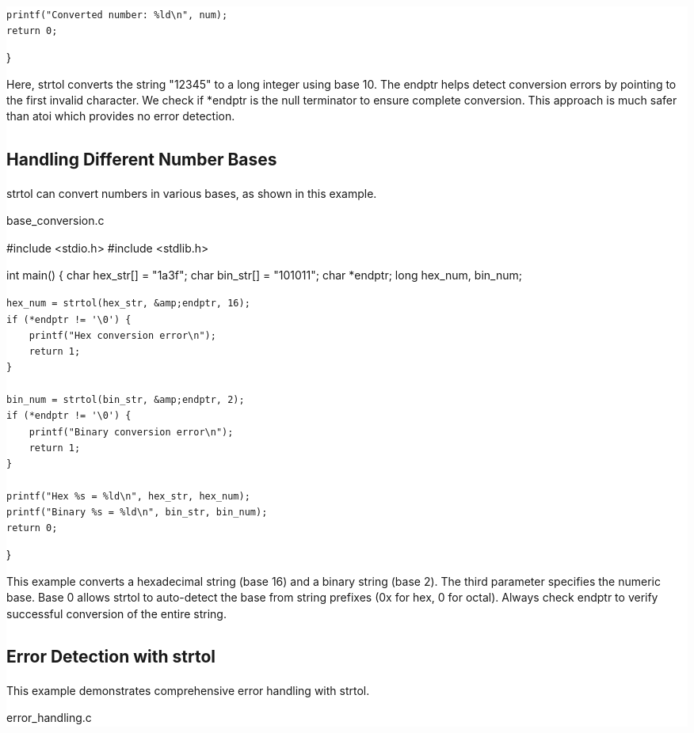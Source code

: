     printf("Converted number: %ld\n", num);
    return 0;
}

Here, strtol converts the string "12345" to a long integer using
base 10. The endptr helps detect conversion errors by pointing to
the first invalid character. We check if *endptr is the null
terminator to ensure complete conversion. This approach is much safer than
atoi which provides no error detection.

## Handling Different Number Bases

strtol can convert numbers in various bases, as shown in this
example.

base_conversion.c
  

#include &lt;stdio.h&gt;
#include &lt;stdlib.h&gt;

int main() {
    char hex_str[] = "1a3f";
    char bin_str[] = "101011";
    char *endptr;
    long hex_num, bin_num;

    hex_num = strtol(hex_str, &amp;endptr, 16);
    if (*endptr != '\0') {
        printf("Hex conversion error\n");
        return 1;
    }

    bin_num = strtol(bin_str, &amp;endptr, 2);
    if (*endptr != '\0') {
        printf("Binary conversion error\n");
        return 1;
    }

    printf("Hex %s = %ld\n", hex_str, hex_num);
    printf("Binary %s = %ld\n", bin_str, bin_num);
    return 0;
}

This example converts a hexadecimal string (base 16) and a binary string (base 2).
The third parameter specifies the numeric base. Base 0 allows strtol
to auto-detect the base from string prefixes (0x for hex, 0 for octal). Always
check endptr to verify successful conversion of the entire string.

## Error Detection with strtol

This example demonstrates comprehensive error handling with strtol.

error_handling.c
  
